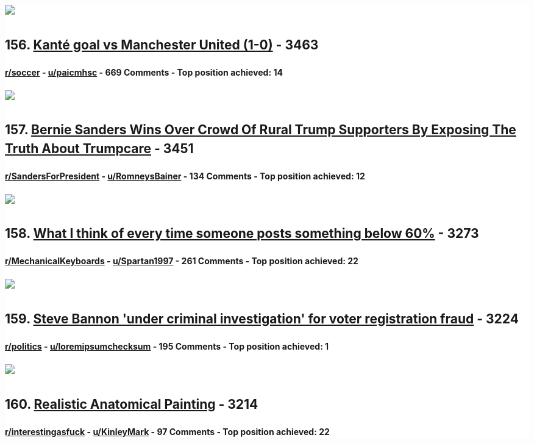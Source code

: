 <a href="https://i.redd.it/1k02owwat9ly.png"><img src="image"></img></a>

## 156. [Kanté goal vs Manchester United (1-0)](http://reddit.com/r/soccer/comments/5z7o2q/kanté_goal_vs_manchester_united_10/) - 3463
#### [r/soccer](http://reddit.com/r/soccer) - [u/paicmhsc](http://reddit.com/u/paicmhsc) - 669 Comments - Top position achieved: 14

<a href="https://u.nya.is/yclggg.mp4"><img src="image"></img></a>

## 157. [Bernie Sanders Wins Over Crowd Of Rural Trump Supporters By Exposing The Truth About Trumpcare](http://reddit.com/r/SandersForPresident/comments/5z98jv/bernie_sanders_wins_over_crowd_of_rural_trump/) - 3451
#### [r/SandersForPresident](http://reddit.com/r/SandersForPresident) - [u/RomneysBainer](http://reddit.com/u/RomneysBainer) - 134 Comments - Top position achieved: 12

<a href="http://www.politicususa.com/2017/03/13/bernie-sanders-storms-deep-red-west-virginia-convinces-trump-voters-conned.html"><img src="https://b.thumbs.redditmedia.com/j8Z6CAF-AFVJsjWwOnxT8xy0rDFCzt4MiV8ozTndReY.jpg"></img></a>

## 158. [What I think of every time someone posts something below 60%](http://reddit.com/r/MechanicalKeyboards/comments/5z3kpf/what_i_think_of_every_time_someone_posts/) - 3273
#### [r/MechanicalKeyboards](http://reddit.com/r/MechanicalKeyboards) - [u/Spartan1997](http://reddit.com/u/Spartan1997) - 261 Comments - Top position achieved: 22

<a href="http://imgur.com/Y7vBaHj"><img src="https://b.thumbs.redditmedia.com/c4A2P7OxGoB3-eMq_q9V_38__lzKgpFk2rBwHmu3kuM.jpg"></img></a>

## 159. [Steve Bannon 'under criminal investigation' for voter registration fraud](http://reddit.com/r/politics/comments/5z4ege/steve_bannon_under_criminal_investigation_for/) - 3224
#### [r/politics](http://reddit.com/r/politics) - [u/loremipsumchecksum](http://reddit.com/u/loremipsumchecksum) - 195 Comments - Top position achieved: 1

<a href="http://www.independent.co.uk/news/world/americas/us-politics/steve-bannon-voter-fraud-criminal-investigation-donald-trump-adviser-white-house-a7626721.html"><img src="https://b.thumbs.redditmedia.com/1zRsv8yO4HmQi4hPA_RddAGERVjH-1zpFJp54fiQKfg.jpg"></img></a>

## 160. [Realistic Anatomical Painting](http://reddit.com/r/interestingasfuck/comments/5z45ss/realistic_anatomical_painting/) - 3214
#### [r/interestingasfuck](http://reddit.com/r/interestingasfuck) - [u/KinleyMark](http://reddit.com/u/KinleyMark) - 97 Comments - Top position achieved: 22
